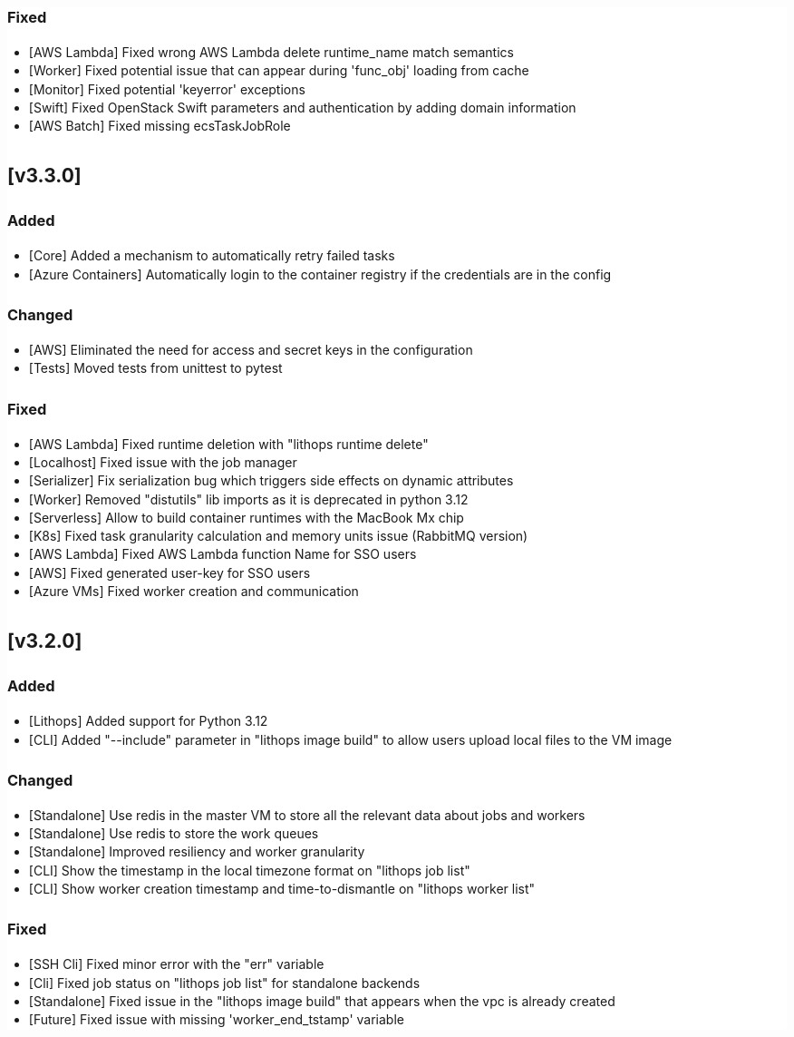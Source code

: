 ### Fixed
- [AWS Lambda] Fixed wrong AWS Lambda delete runtime_name match semantics 
- [Worker] Fixed potential issue that can appear during 'func_obj' loading from cache
- [Monitor] Fixed potential 'keyerror' exceptions
- [Swift] Fixed OpenStack Swift parameters and authentication by adding domain information
- [AWS Batch] Fixed missing ecsTaskJobRole


## [v3.3.0]

### Added
- [Core] Added a mechanism to automatically retry failed tasks
- [Azure Containers] Automatically login to the container registry if the credentials are in the config

### Changed
- [AWS] Eliminated the need for access and secret keys in the configuration
- [Tests] Moved tests from unittest to pytest

### Fixed
- [AWS Lambda] Fixed runtime deletion with "lithops runtime delete"
- [Localhost] Fixed issue with the job manager
- [Serializer] Fix serialization bug which triggers side effects on dynamic attributes
- [Worker] Removed "distutils" lib imports as it is deprecated in python 3.12
- [Serverless] Allow to build container runtimes with the MacBook Mx chip
- [K8s] Fixed task granularity calculation and memory units issue (RabbitMQ version)
- [AWS Lambda] Fixed AWS Lambda function Name for SSO users
- [AWS] Fixed generated user-key for SSO users
- [Azure VMs] Fixed worker creation and communication


## [v3.2.0]

### Added
- [Lithops] Added support for Python 3.12
- [CLI] Added "--include" parameter in "lithops image build" to allow users upload local files to the VM image

### Changed
- [Standalone] Use redis in the master VM to store all the relevant data about jobs and workers
- [Standalone] Use redis to store the work queues
- [Standalone] Improved resiliency and worker granularity
- [CLI] Show the timestamp in the local timezone format on "lithops job list"
- [CLI] Show worker creation timestamp and time-to-dismantle on "lithops worker list"

### Fixed
- [SSH Cli] Fixed minor error with the "err" variable
- [Cli] Fixed job status on "lithops job list" for standalone backends
- [Standalone] Fixed issue in the "lithops image build" that appears when the vpc is already created
- [Future] Fixed issue with missing 'worker_end_tstamp' variable
